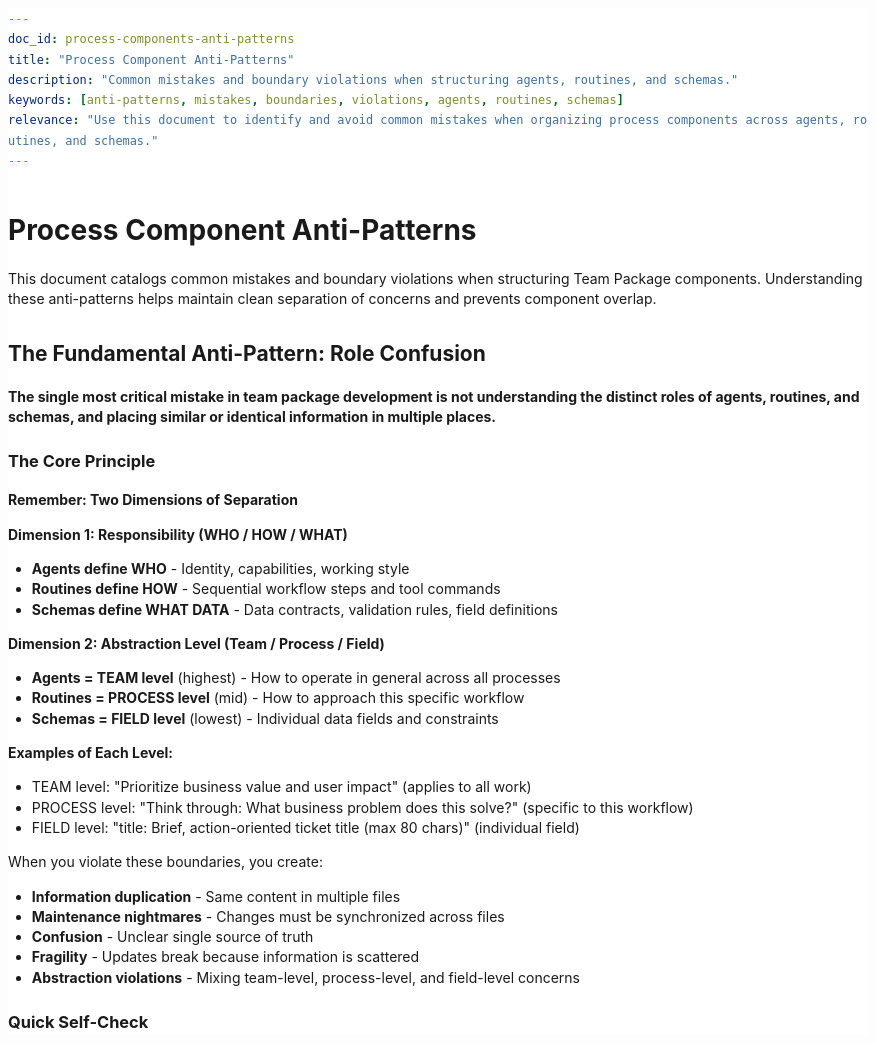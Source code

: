 ```yaml
---
doc_id: process-components-anti-patterns
title: "Process Component Anti-Patterns"
description: "Common mistakes and boundary violations when structuring agents, routines, and schemas."
keywords: [anti-patterns, mistakes, boundaries, violations, agents, routines, schemas]
relevance: "Use this document to identify and avoid common mistakes when organizing process components across agents, routines, and schemas."
---
```


# Process Component Anti-Patterns

This document catalogs common mistakes and boundary violations when structuring Team Package components. Understanding these anti-patterns helps maintain clean separation of concerns and prevents component overlap.

## The Fundamental Anti-Pattern: Role Confusion

**The single most critical mistake in team package development is not understanding the distinct roles of agents, routines, and schemas, and placing similar or identical information in multiple places.**

### The Core Principle

**Remember: Two Dimensions of Separation**

**Dimension 1: Responsibility (WHO / HOW / WHAT)**
- **Agents define WHO** - Identity, capabilities, working style
- **Routines define HOW** - Sequential workflow steps and tool commands
- **Schemas define WHAT DATA** - Data contracts, validation rules, field definitions

**Dimension 2: Abstraction Level (Team / Process / Field)**
- **Agents = TEAM level** (highest) - How to operate in general across all processes
- **Routines = PROCESS level** (mid) - How to approach this specific workflow
- **Schemas = FIELD level** (lowest) - Individual data fields and constraints

**Examples of Each Level:**
- TEAM level: "Prioritize business value and user impact" (applies to all work)
- PROCESS level: "Think through: What business problem does this solve?" (specific to this workflow)
- FIELD level: "title: Brief, action-oriented ticket title (max 80 chars)" (individual field)

When you violate these boundaries, you create:
- **Information duplication** - Same content in multiple files
- **Maintenance nightmares** - Changes must be synchronized across files
- **Confusion** - Unclear single source of truth
- **Fragility** - Updates break because information is scattered
- **Abstraction violations** - Mixing team-level, process-level, and field-level concerns

### Quick Self-Check
